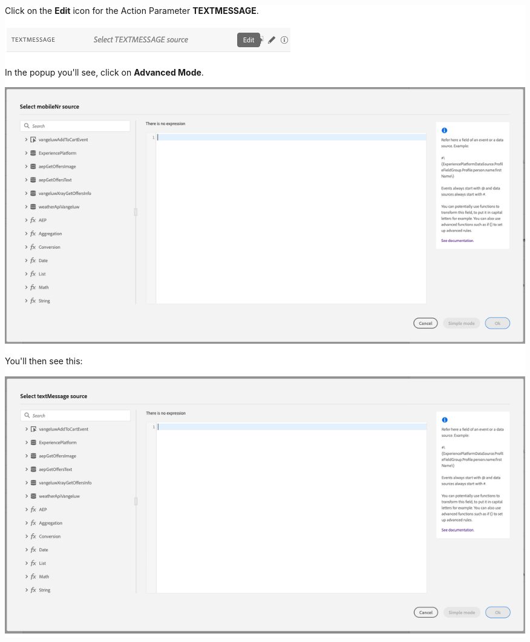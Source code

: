 Click on the **Edit** icon for the Action Parameter **TEXTMESSAGE**.

![Demo](./images/joa12.png)

In the popup you'll see, click on **Advanced Mode**.

![Demo](./images/jo8.png)

You'll then see this:

![Demo](./images/jo8a.png)
